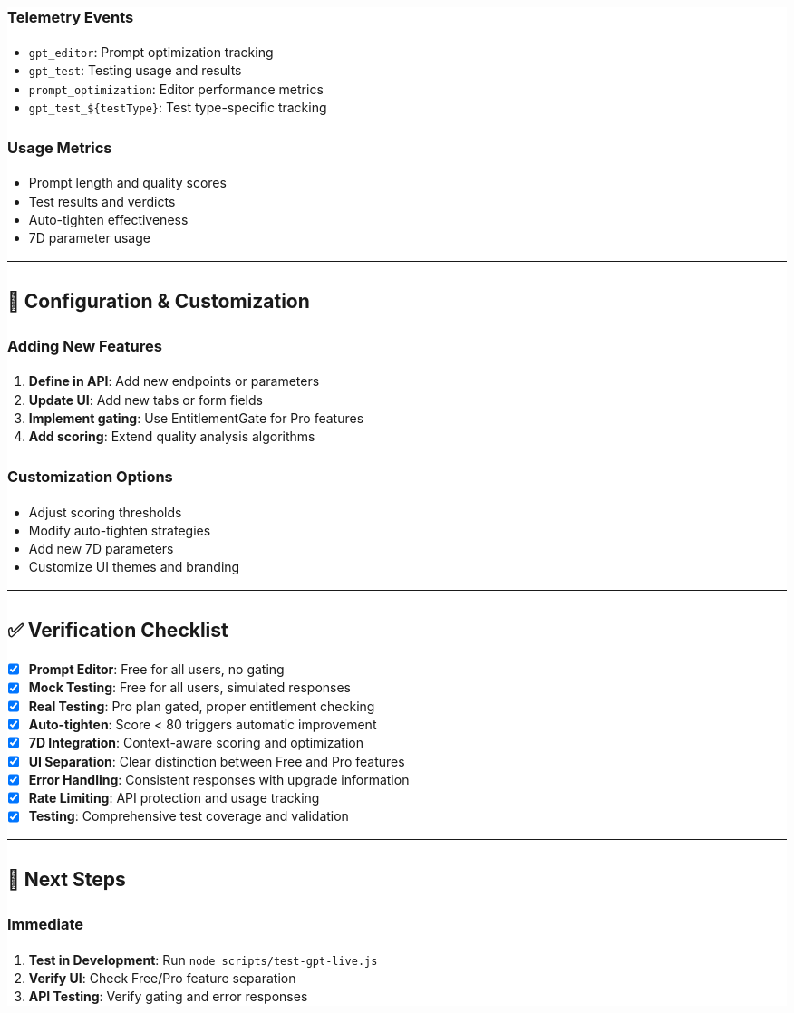 ### Telemetry Events
- `gpt_editor`: Prompt optimization tracking
- `gpt_test`: Testing usage and results
- `prompt_optimization`: Editor performance metrics
- `gpt_test_${testType}`: Test type-specific tracking

### Usage Metrics
- Prompt length and quality scores
- Test results and verdicts
- Auto-tighten effectiveness
- 7D parameter usage

---

## 🔧 Configuration & Customization

### Adding New Features
1. **Define in API**: Add new endpoints or parameters
2. **Update UI**: Add new tabs or form fields
3. **Implement gating**: Use EntitlementGate for Pro features
4. **Add scoring**: Extend quality analysis algorithms

### Customization Options
- Adjust scoring thresholds
- Modify auto-tighten strategies
- Add new 7D parameters
- Customize UI themes and branding

---

## ✅ Verification Checklist

- [x] **Prompt Editor**: Free for all users, no gating
- [x] **Mock Testing**: Free for all users, simulated responses
- [x] **Real Testing**: Pro plan gated, proper entitlement checking
- [x] **Auto-tighten**: Score < 80 triggers automatic improvement
- [x] **7D Integration**: Context-aware scoring and optimization
- [x] **UI Separation**: Clear distinction between Free and Pro features
- [x] **Error Handling**: Consistent responses with upgrade information
- [x] **Rate Limiting**: API protection and usage tracking
- [x] **Testing**: Comprehensive test coverage and validation

---

## 🚀 Next Steps

### Immediate
1. **Test in Development**: Run `node scripts/test-gpt-live.js`
2. **Verify UI**: Check Free/Pro feature separation
3. **API Testing**: Verify gating and error responses
